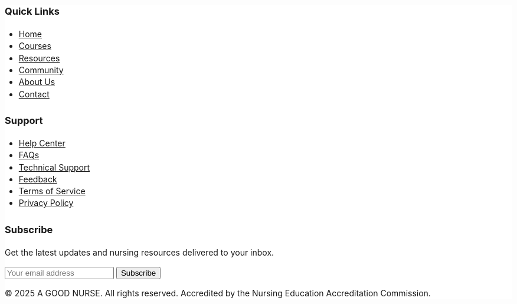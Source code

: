 <div>
<h3 class="font-semibold text-lg mb-4">Quick Links</h3>
<ul class="space-y-2">
<li><a href="#" class="text-gray-400 hover:text-white transition-colors">Home</a></li>
<li><a href="#" class="text-gray-400 hover:text-white transition-colors">Courses</a></li>
<li><a href="#" class="text-gray-400 hover:text-white transition-colors">Resources</a></li>
<li><a href="#" class="text-gray-400 hover:text-white transition-colors">Community</a></li>
<li><a href="#" class="text-gray-400 hover:text-white transition-colors">About Us</a></li>
<li><a href="#" class="text-gray-400 hover:text-white transition-colors">Contact</a></li>
</ul>
</div>
<div>
<h3 class="font-semibold text-lg mb-4">Support</h3>
<ul class="space-y-2">
<li><a href="#" class="text-gray-400 hover:text-white transition-colors">Help Center</a></li>
<li><a href="#" class="text-gray-400 hover:text-white transition-colors">FAQs</a></li>
<li><a href="#" class="text-gray-400 hover:text-white transition-colors">Technical Support</a></li>
<li><a href="#" class="text-gray-400 hover:text-white transition-colors">Feedback</a></li>
<li><a href="#" class="text-gray-400 hover:text-white transition-colors">Terms of Service</a></li>
<li><a href="#" class="text-gray-400 hover:text-white transition-colors">Privacy Policy</a></li>
</ul>
</div>
<div>
<h3 class="font-semibold text-lg mb-4">Subscribe</h3>
<p class="text-gray-400 mb-4">Get the latest updates and nursing resources delivered to your inbox.</p>
<form class="mb-4">
<div class="flex">
<input type="email" placeholder="Your email address" class="px-4 py-2 rounded-l-button bg-gray-800 border-gray-700 text-white focus:outline-none focus:ring-2 focus:ring-primary/30 w-full">
<button type="submit" class="bg-primary text-white px-4 py-2 rounded-r-button whitespace-nowrap">Subscribe</button>
</div>
</form>
<div class="flex flex-wrap gap-2">
<div class="w-10 h-6 flex items-center justify-center bg-white rounded">
<i class="ri-visa-fill text-blue-800 text-lg"></i>
</div>
<div class="w-10 h-6 flex items-center justify-center bg-white rounded">
<i class="ri-mastercard-fill text-red-600 text-lg"></i>
</div>
<div class="w-10 h-6 flex items-center justify-center bg-white rounded">
<i class="ri-paypal-fill text-blue-600 text-lg"></i>
</div>
<div class="w-10 h-6 flex items-center justify-center bg-white rounded">
<i class="ri-apple-fill text-black text-lg"></i>
</div>
</div>
</div>
</div>
<div class="border-t border-gray-800 mt-8 pt-8 text-center text-gray-400 text-sm">
<p>&copy; 2025 A GOOD NURSE. All rights reserved. Accredited by the Nursing Education Accreditation Commission.</p>
</div>
</div>
</footer>
<script>
function toggleDropdown(type) {
document.getElementById(type + 'Dropdown').classList.toggle('show');
}
